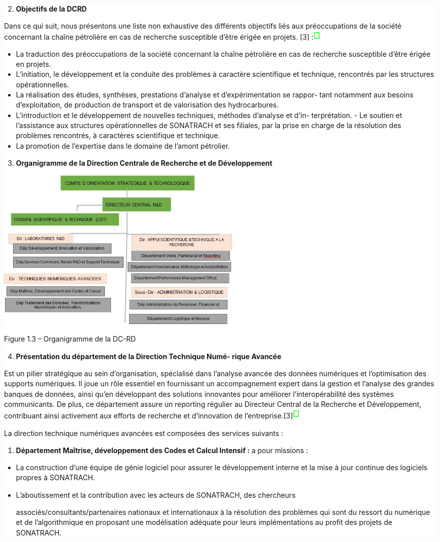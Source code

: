 2. **Objectifs<a name="_page18_x56.69_y74.63"></a> de la DCRD**

Dans ce qui suit, nous présentons une liste non exhaustive des différents objectifs liés aux préoccupations de la société concernant la chaîne pétrolière en cas de recherche susceptible d’être érigée en projets. [3] :![](Aspose.Words.abdb1c07-9097-4a79-a5cf-c4730dde83f9.174.png)

- La traduction des préoccupations de la société concernant la chaîne pétrolière en cas de recherche susceptible d’être érigée en projets.
- L’initiation, le développement et la conduite des problèmes à caractère scientifique et technique, rencontrés par les structures opérationnelles.
- La réalisation des études, synthèses, prestations d’analyse et d’expérimentation se rappor- tant notamment aux besoins d’exploitation, de production de transport et de valorisation des hydrocarbures.
- L’introduction et le développement de nouvelles techniques, méthodes d’analyse et d’in- terprétation. - Le soutien et l’assistance aux structures opérationnelles de SONATRACH et ses filiales, par la prise en charge de la résolution des problèmes rencontrés, à caractères scientifique et technique.
- La<a name="_page18_x56.69_y432.07"></a> promotion de l’expertise dans le domaine de l’amont pétrolier.
3. **Organigramme de la Direction Centrale de Recherche et de Développement**

![](Aspose.Words.abdb1c07-9097-4a79-a5cf-c4730dde83f9.175.jpeg)

<a name="_page19_x56.69_y117.59"></a>Figure 1.3 – Organigramme de la DC-RD

4. **Présentation<a name="_page19_x56.69_y389.65"></a> du département de la Direction Technique Numé- rique Avancée**

Est un pilier stratégique au sein d’organisation, spécialisé dans l’analyse avancée des données numériques et l’optimisation des supports numériques. Il joue un rôle essentiel en fournissant un accompagnement expert dans la gestion et l’analyse des grandes banques de données, ainsi qu’en développant des solutions innovantes pour améliorer l’interopérabilité des systèmes communicants. De plus, ce département assure un reporting régulier au Directeur Central de la Recherche et Développement, contribuant ainsi activement aux efforts de recherche et d’innovation de l’entreprise.[3]![](Aspose.Words.abdb1c07-9097-4a79-a5cf-c4730dde83f9.176.png)

La direction technique numériques avancées est composées des services suivants :

1. **Département Maîtrise, développement des Codes et Calcul Intensif :** a pour missions :
- La construction d’une équipe de génie logiciel pour assurer le développement interne et la mise à jour continue des logiciels propres à SONATRACH.
- L’aboutissement et la contribution avec les acteurs de SONATRACH, des chercheurs

  associés/consultants/partenaires nationaux et internationaux à la résolution des problèmes qui sont du ressort du numérique et de l’algorithmique en proposant une modélisation adéquate pour leurs implémentations au profit des projets de SONATRACH.
